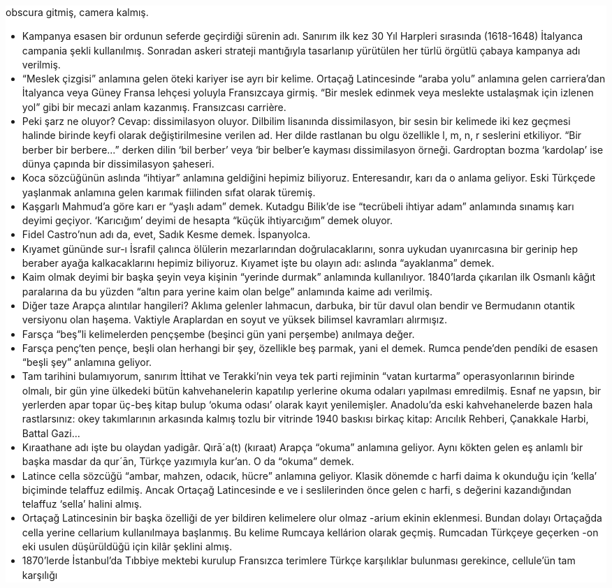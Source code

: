   obscura gitmiş, camera kalmış.
* Kampanya esasen bir ordunun seferde geçirdiği sürenin adı. Sanırım ilk
  kez 30 Yıl Harpleri sırasında (1618-1648) İtalyanca campania şekli
  kullanılmış. Sonradan askeri strateji mantığıyla tasarlanıp
  yürütülen her türlü örgütlü çabaya kampanya adı verilmiş.
* “Meslek çizgisi” anlamına gelen öteki kariyer ise ayrı bir kelime.
  Ortaçağ Latincesinde “araba yolu” anlamına gelen carriera’dan
  İtalyanca veya Güney Fransa lehçesi yoluyla Fransızcaya girmiş. “Bir
  meslek edinmek veya meslekte ustalaşmak için izlenen yol” gibi bir mecazi
  anlam kazanmış. Fransızcası carrière.
* Peki şarz ne oluyor? Cevap: dissimilasyon oluyor. Dilbilim lisanında
  dissimilasyon, bir sesin bir kelimede iki kez geçmesi halinde birinde keyfi
  olarak değiştirilmesine verilen ad. Her dilde rastlanan bu olgu özellikle
  l, m, n, r seslerini etkiliyor. “Bir berber bir berbere...” derken dilin
  ‘bil berber’ veya ‘bir belber’e kayması dissimilasyon örneği.
  Gardroptan bozma ‘kardolap’ ise dünya çapında bir dissimilasyon
  şaheseri.
* Koca sözcüğünün aslında “ihtiyar” anlamına geldiğini hepimiz
  biliyoruz. Enteresandır, karı da o anlama geliyor. Eski Türkçede
  yaşlanmak anlamına gelen karımak fiilinden sıfat olarak türemiş.
* Kaşgarlı Mahmud’a göre karı er “yaşlı adam” demek. Kutadgu
  Bilik’de ise “tecrübeli ihtiyar adam” anlamında sınamış karı
  deyimi geçiyor. ‘Karıcığım’ deyimi de hesapta “küçük
  ihtiyarcığım” demek oluyor.
* Fidel Castro’nun adı da, evet, Sadık Kesme demek. İspanyolca.
* Kıyamet gününde sur-ı İsrafil çalınca ölülerin mezarlarından
  doğrulacaklarını, sonra uykudan uyanırcasına bir gerinip hep beraber
  ayağa kalkacaklarını hepimiz biliyoruz. Kıyamet işte bu olayın adı:
  aslında “ayaklanma” demek.
* Kaim olmak deyimi bir başka şeyin veya kişinin “yerinde durmak”
  anlamında kullanılıyor. 1840’larda çıkarılan ilk Osmanlı kâğıt
  paralarına da bu yüzden “altın para yerine kaim olan belge” anlamında
  kaime adı verilmiş.
* Diğer taze Arapça alıntılar hangileri? Aklıma gelenler lahmacun, darbuka,
  bir tür davul olan bendir ve Bermudanın otantik versiyonu olan haşema.
  Vaktiyle Araplardan en soyut ve yüksek bilimsel kavramları alırmışız.
* Farsça “beş”li kelimelerden pençşembe (beşinci gün yani perşembe)
  anılmaya değer.
* Farsça penç‘ten pençe, beşli olan herhangi bir şey, özellikle beş
  parmak, yani el demek. Rumca pende’den pendíki de esasen “beşli şey”
  anlamına geliyor.
* Tam tarihini bulamıyorum, sanırım İttihat ve Terakki’nin veya tek parti
  rejiminin “vatan kurtarma” operasyonlarının birinde olmalı, bir gün
  yine ülkedeki bütün kahvehanelerin kapatılıp yerlerine okuma odaları
  yapılması emredilmiş. Esnaf ne yapsın, bir yerlerden apar topar üç-beş
  kitap bulup ‘okuma odası’ olarak kayıt yenilemişler. Anadolu’da eski
  kahvehanelerde bazen hala rastlarsınız: okey takımlarının arkasında
  kalmış tozlu bir vitrinde 1940 baskısı birkaç kitap: Arıcılık Rehberi,
  Çanakkale Harbi, Battal Gazi...
* Kıraathane adı işte bu olaydan yadigâr. Qırā´a(t) (kıraat) Arapça
  “okuma” anlamına geliyor. Aynı kökten gelen eş anlamlı bir başka
  masdar da qur´ān, Türkçe yazımıyla kur’an. O da “okuma” demek.
* Latince cella sözcüğü “ambar, mahzen, odacık, hücre” anlamına
  geliyor. Klasik dönemde c harfi daima k okunduğu için ‘kella’
  biçiminde telaffuz edilmiş. Ancak Ortaçağ Latincesinde e ve i
  seslilerinden önce gelen c harfi, s değerini kazandığından telaffuz
  ‘sella’ halini almış.
* Ortaçağ Latincesinin bir başka özelliği de yer bildiren kelimelere olur
  olmaz -arium ekinin eklenmesi. Bundan dolayı Ortaçağda cella yerine
  cellarium kullanılmaya başlanmış. Bu kelime Rumcaya kellárion olarak
  geçmiş. Rumcadan Türkçeye geçerken -on eki usulen düşürüldüğü
  için kilâr şeklini almış.
* 1870’lerde İstanbul’da Tıbbiye mektebi kurulup Fransızca terimlere
  Türkçe karşılıklar bulunması gerekince, cellule’ün tam karşılığı